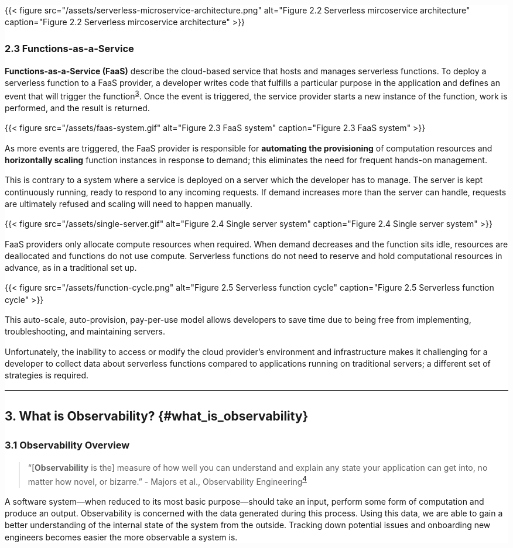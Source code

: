 {{< figure src="/assets/serverless-microservice-architecture.png" alt="Figure 2.2 Serverless mircoservice architecture" caption="Figure 2.2 Serverless mircoservice architecture" >}}

### 2.3 Functions-as-a-Service

**Functions-as-a-Service (FaaS)** describe the cloud-based service that hosts and manages serverless functions. To deploy a serverless function to a FaaS provider, a developer writes code that fulfills a particular purpose in the application and defines an event that will trigger the function<sup>[3](#ref_3)</sup>. Once the event is triggered, the service provider starts a new instance of the function, work is performed, and the result is returned.

{{< figure src="/assets/faas-system.gif" alt="Figure 2.3 FaaS system" caption="Figure 2.3 FaaS system" >}}

As more events are triggered, the FaaS provider is responsible for **automating the provisioning** of computation resources and **horizontally scaling** function instances in response to demand; this eliminates the need for frequent hands-on management.

This is contrary to a system where a service is deployed on a server which the developer has to manage. The server is kept continuously running, ready to respond to any incoming requests. If demand increases more than the server can handle, requests are ultimately refused and scaling will need to happen manually.

{{< figure src="/assets/single-server.gif" alt="Figure 2.4 Single server system" caption="Figure 2.4 Single server system" >}}

FaaS providers only allocate compute resources when required. When demand decreases and the function sits idle, resources are deallocated and functions do not use compute. Serverless functions do not need to reserve and hold computational resources in advance, as in a traditional set up.

{{< figure src="/assets/function-cycle.png" alt="Figure 2.5 Serverless function cycle" caption="Figure 2.5 Serverless function cycle" >}}

This auto-scale, auto-provision, pay-per-use model allows developers to save time due to being free from implementing, troubleshooting, and maintaining servers.

Unfortunately, the inability to access or modify the cloud provider’s environment and infrastructure makes it challenging for a developer to collect data about serverless functions compared to applications running on traditional servers; a different set of strategies is required.

---

## 3. What is Observability? {#what_is_observability}

### 3.1 Observability Overview

> “[**Observability** is the] measure of how well you can understand and explain any state your application can get into, no matter how novel, or bizarre.” - Majors et al., Observability Engineering<sup>[4](#ref_4)</sup>

A software system—when reduced to its most basic purpose—should take an input, perform some form of computation and produce an output. Observability is concerned with the data generated during this process. Using this data, we are able to gain a better understanding of the internal state of the system from the outside. Tracking down potential issues and onboarding new engineers becomes easier the more observable a system is.
